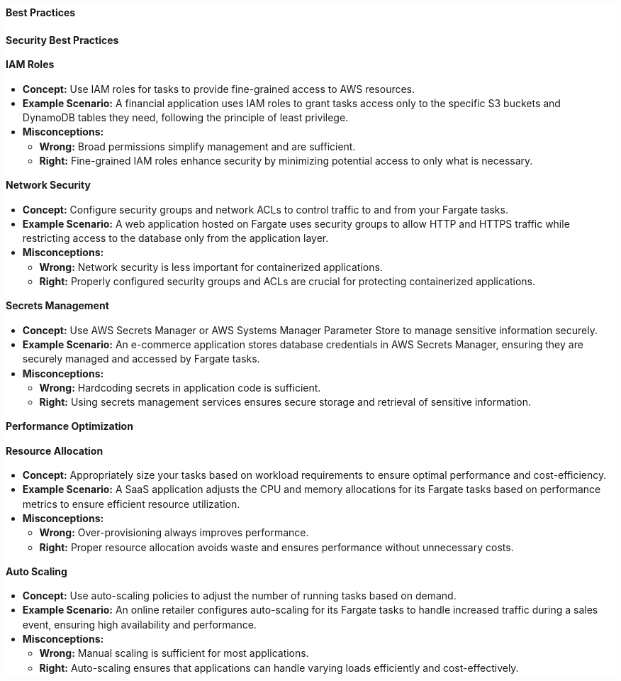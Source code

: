 #### Best Practices

**Security Best Practices**

**IAM Roles**

* **Concept:** Use IAM roles for tasks to provide fine-grained access to AWS resources.
* **Example Scenario:** A financial application uses IAM roles to grant tasks access only to the specific S3 buckets and DynamoDB tables they need, following the principle of least privilege.
* **Misconceptions:**
  * **Wrong:** Broad permissions simplify management and are sufficient.
  * **Right:** Fine-grained IAM roles enhance security by minimizing potential access to only what is necessary.

**Network Security**

* **Concept:** Configure security groups and network ACLs to control traffic to and from your Fargate tasks.
* **Example Scenario:** A web application hosted on Fargate uses security groups to allow HTTP and HTTPS traffic while restricting access to the database only from the application layer.
* **Misconceptions:**
  * **Wrong:** Network security is less important for containerized applications.
  * **Right:** Properly configured security groups and ACLs are crucial for protecting containerized applications.

**Secrets Management**

* **Concept:** Use AWS Secrets Manager or AWS Systems Manager Parameter Store to manage sensitive information securely.
* **Example Scenario:** An e-commerce application stores database credentials in AWS Secrets Manager, ensuring they are securely managed and accessed by Fargate tasks.
* **Misconceptions:**
  * **Wrong:** Hardcoding secrets in application code is sufficient.
  * **Right:** Using secrets management services ensures secure storage and retrieval of sensitive information.

**Performance Optimization**

**Resource Allocation**

* **Concept:** Appropriately size your tasks based on workload requirements to ensure optimal performance and cost-efficiency.
* **Example Scenario:** A SaaS application adjusts the CPU and memory allocations for its Fargate tasks based on performance metrics to ensure efficient resource utilization.
* **Misconceptions:**
  * **Wrong:** Over-provisioning always improves performance.
  * **Right:** Proper resource allocation avoids waste and ensures performance without unnecessary costs.

**Auto Scaling**

* **Concept:** Use auto-scaling policies to adjust the number of running tasks based on demand.
* **Example Scenario:** An online retailer configures auto-scaling for its Fargate tasks to handle increased traffic during a sales event, ensuring high availability and performance.
* **Misconceptions:**
  * **Wrong:** Manual scaling is sufficient for most applications.
  * **Right:** Auto-scaling ensures that applications can handle varying loads efficiently and cost-effectively.
